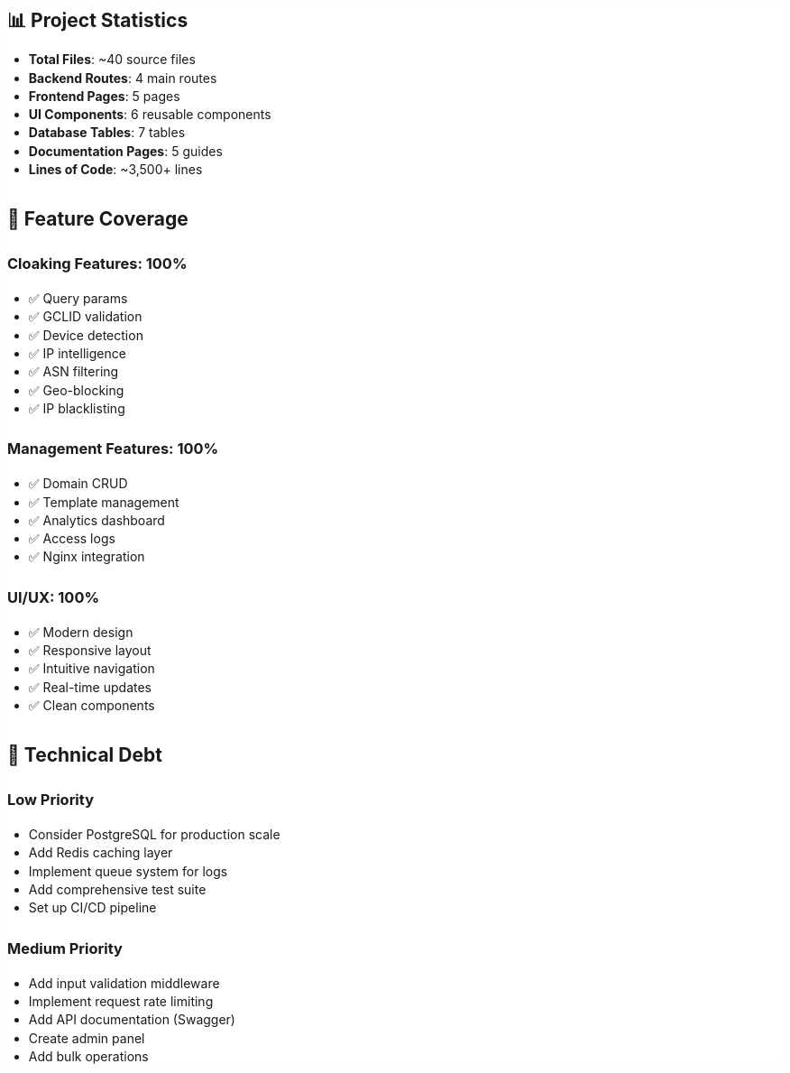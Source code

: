 ## 📊 Project Statistics

- **Total Files**: ~40 source files
- **Backend Routes**: 4 main routes
- **Frontend Pages**: 5 pages
- **UI Components**: 6 reusable components
- **Database Tables**: 7 tables
- **Documentation Pages**: 5 guides
- **Lines of Code**: ~3,500+ lines

## 🎯 Feature Coverage

### Cloaking Features: 100%
- ✅ Query params
- ✅ GCLID validation
- ✅ Device detection
- ✅ IP intelligence
- ✅ ASN filtering
- ✅ Geo-blocking
- ✅ IP blacklisting

### Management Features: 100%
- ✅ Domain CRUD
- ✅ Template management
- ✅ Analytics dashboard
- ✅ Access logs
- ✅ Nginx integration

### UI/UX: 100%
- ✅ Modern design
- ✅ Responsive layout
- ✅ Intuitive navigation
- ✅ Real-time updates
- ✅ Clean components

## 🔧 Technical Debt

### Low Priority
- Consider PostgreSQL for production scale
- Add Redis caching layer
- Implement queue system for logs
- Add comprehensive test suite
- Set up CI/CD pipeline

### Medium Priority
- Add input validation middleware
- Implement request rate limiting
- Add API documentation (Swagger)
- Create admin panel
- Add bulk operations
